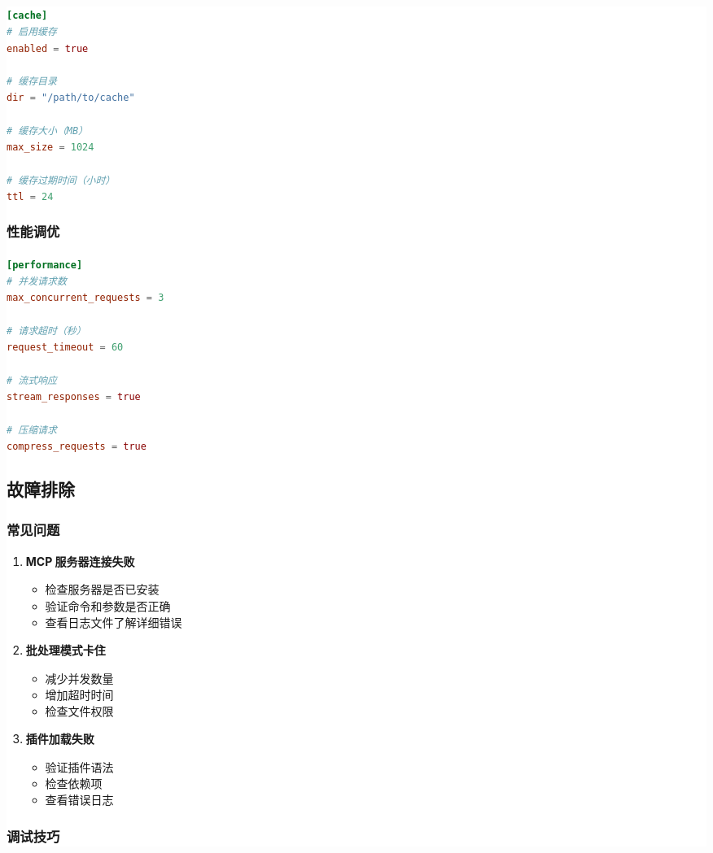 ```toml
[cache]
# 启用缓存
enabled = true

# 缓存目录
dir = "/path/to/cache"

# 缓存大小（MB）
max_size = 1024

# 缓存过期时间（小时）
ttl = 24
```

### 性能调优

```toml
[performance]
# 并发请求数
max_concurrent_requests = 3

# 请求超时（秒）
request_timeout = 60

# 流式响应
stream_responses = true

# 压缩请求
compress_requests = true
```

## 故障排除

### 常见问题

1. **MCP 服务器连接失败**
   - 检查服务器是否已安装
   - 验证命令和参数是否正确
   - 查看日志文件了解详细错误

2. **批处理模式卡住**
   - 减少并发数量
   - 增加超时时间
   - 检查文件权限

3. **插件加载失败**
   - 验证插件语法
   - 检查依赖项
   - 查看错误日志

### 调试技巧
